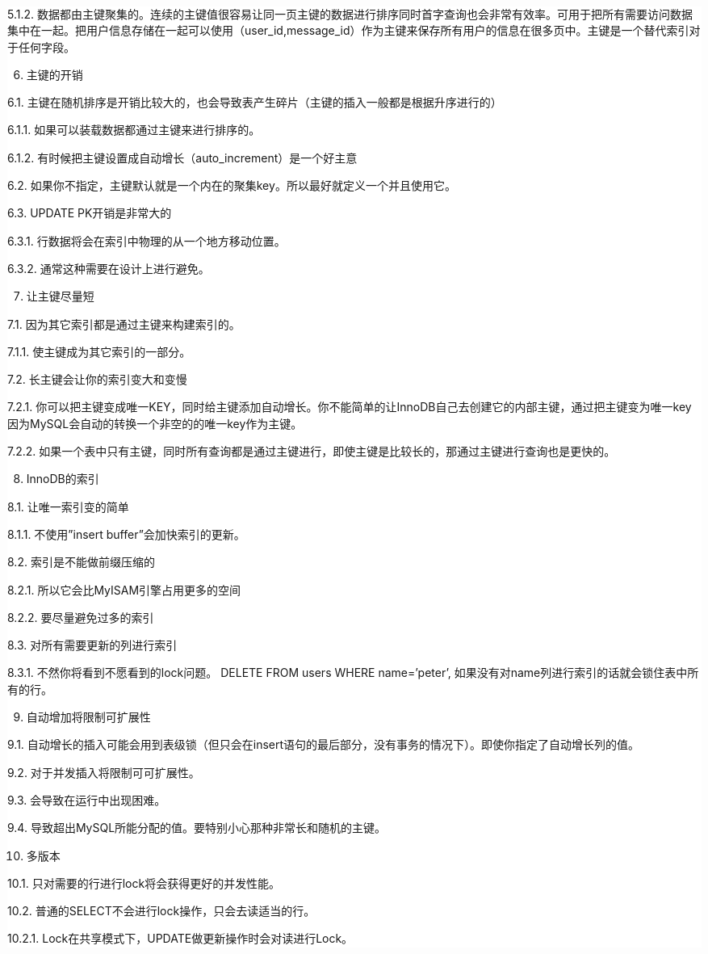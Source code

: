 5.1.2. 数据都由主键聚集的。连续的主键值很容易让同一页主键的数据进行排序同时首字查询也会非常有效率。可用于把所有需要访问数据集中在一起。把用户信息存储在一起可以使用（user_id,message_id）作为主键来保存所有用户的信息在很多页中。主键是一个替代索引对于任何字段。

6. 主键的开销

6.1. 主键在随机排序是开销比较大的，也会导致表产生碎片（主键的插入一般都是根据升序进行的）

6.1.1. 如果可以装载数据都通过主键来进行排序的。

6.1.2. 有时候把主键设置成自动增长（auto_increment）是一个好主意

6.2. 如果你不指定，主键默认就是一个内在的聚集key。所以最好就定义一个并且使用它。

6.3. UPDATE PK开销是非常大的

6.3.1. 行数据将会在索引中物理的从一个地方移动位置。

6.3.2. 通常这种需要在设计上进行避免。

7. 让主键尽量短

7.1. 因为其它索引都是通过主键来构建索引的。

7.1.1. 使主键成为其它索引的一部分。

7.2. 长主键会让你的索引变大和变慢

7.2.1. 你可以把主键变成唯一KEY，同时给主键添加自动增长。你不能简单的让InnoDB自己去创建它的内部主键，通过把主键变为唯一key因为MySQL会自动的转换一个非空的的唯一key作为主键。

7.2.2. 如果一个表中只有主键，同时所有查询都是通过主键进行，即使主键是比较长的，那通过主键进行查询也是更快的。

8. InnoDB的索引

8.1. 让唯一索引变的简单

8.1.1. 不使用”insert buffer”会加快索引的更新。

8.2. 索引是不能做前缀压缩的

8.2.1. 所以它会比MyISAM引擎占用更多的空间

8.2.2. 要尽量避免过多的索引

8.3. 对所有需要更新的列进行索引

8.3.1. 不然你将看到不愿看到的lock问题。 DELETE FROM users WHERE name=’peter’, 如果没有对name列进行索引的话就会锁住表中所有的行。

9. 自动增加将限制可扩展性

9.1. 自动增长的插入可能会用到表级锁（但只会在insert语句的最后部分，没有事务的情况下）。即使你指定了自动增长列的值。

9.2. 对于并发插入将限制可可扩展性。

9.3. 会导致在运行中出现困难。

9.4. 导致超出MySQL所能分配的值。要特别小心那种非常长和随机的主键。

10. 多版本

10.1. 只对需要的行进行lock将会获得更好的并发性能。

10.2. 普通的SELECT不会进行lock操作，只会去读适当的行。

10.2.1.  Lock在共享模式下，UPDATE做更新操作时会对读进行Lock。
